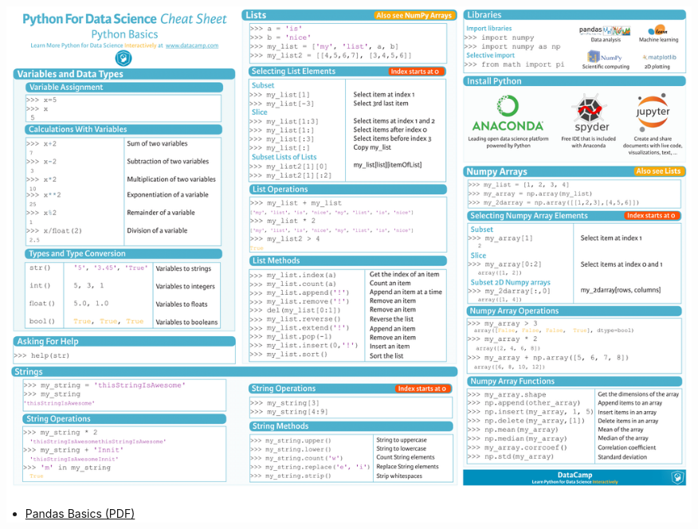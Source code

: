 ![](https://github.com/buddhadeb33/Data-Science-Biriyani/blob/master/Python/Datacamp/img/python_basics-1.png)

- [Pandas Basics (PDF)](https://github.com/buddhadeb33/Data-Science-Biriyani/blob/master/Python/Datacamp/pandas_basics.pdf)